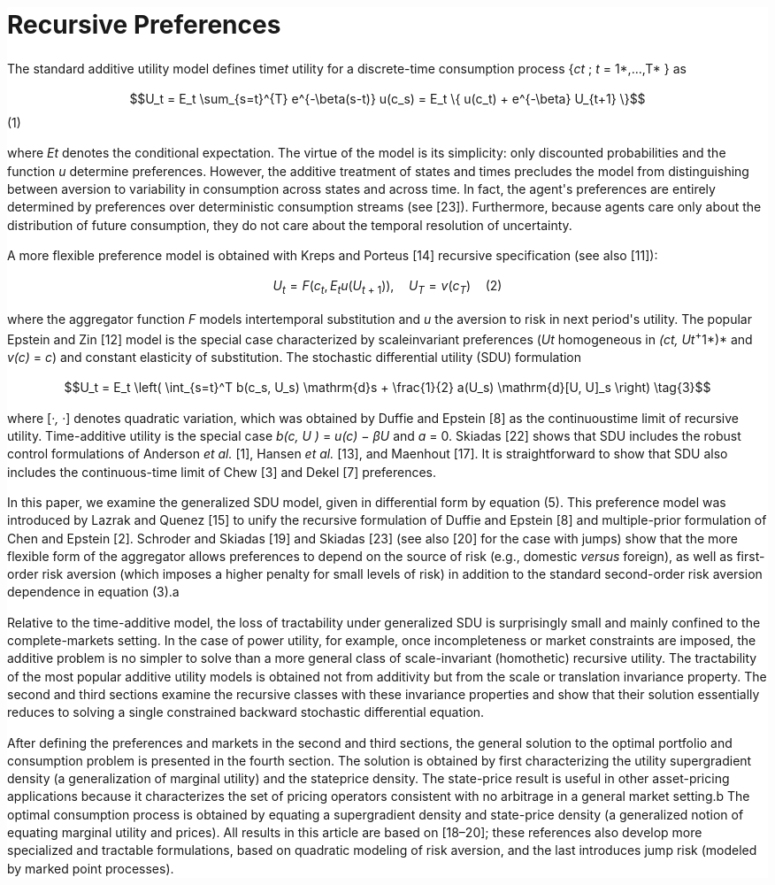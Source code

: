 # **Recursive Preferences**

The standard additive utility model defines time*t* utility for a discrete-time consumption process {*ct* ; *t* = 1*,...,T* } as

$$U_t = E_t \sum_{s=t}^{T} e^{-\beta(s-t)} u(c_s) = E_t \{ u(c_t) + e^{-\beta} U_{t+1} \}$$
(1)

where *Et* denotes the conditional expectation. The virtue of the model is its simplicity: only discounted probabilities and the function *u* determine preferences. However, the additive treatment of states and times precludes the model from distinguishing between aversion to variability in consumption across states and across time. In fact, the agent's preferences are entirely determined by preferences over deterministic consumption streams (see [23]). Furthermore, because agents care only about the distribution of future consumption, they do not care about the temporal resolution of uncertainty.

A more flexible preference model is obtained with Kreps and Porteus [14] recursive specification (see also [11]):

$$U_t = F(c_t, E_t u(U_{t+1})), \quad U_T = v(c_T) \quad (2)$$

where the aggregator function *F* models intertemporal substitution and *u* the aversion to risk in next period's utility. The popular Epstein and Zin [12] model is the special case characterized by scaleinvariant preferences (*Ut* homogeneous in *(ct, Ut*<sup>+</sup>1*)* and *v(c)* = *c*) and constant elasticity of substitution. The stochastic differential utility (SDU) formulation

$$U_t = E_t \left( \int_{s=t}^T b(c_s, U_s) \mathrm{d}s + \frac{1}{2} a(U_s) \mathrm{d}[U, U]_s \right) \tag{3}$$

where [·*,* ·] denotes quadratic variation, which was obtained by Duffie and Epstein [8] as the continuoustime limit of recursive utility. Time-additive utility is the special case *b(c, U )* = *u(c)* − *βU* and *a* = 0. Skiadas [22] shows that SDU includes the robust control formulations of Anderson *et al.* [1], Hansen *et al.* [13], and Maenhout [17]. It is straightforward to show that SDU also includes the continuous-time limit of Chew [3] and Dekel [7] preferences.

In this paper, we examine the generalized SDU model, given in differential form by equation (5). This preference model was introduced by Lazrak and Quenez [15] to unify the recursive formulation of Duffie and Epstein [8] and multiple-prior formulation of Chen and Epstein [2]. Schroder and Skiadas [19] and Skiadas [23] (see also [20] for the case with jumps) show that the more flexible form of the aggregator allows preferences to depend on the source of risk (e.g., domestic *versus* foreign), as well as first-order risk aversion (which imposes a higher penalty for small levels of risk) in addition to the standard second-order risk aversion dependence in equation (3).a

Relative to the time-additive model, the loss of tractability under generalized SDU is surprisingly small and mainly confined to the complete-markets setting. In the case of power utility, for example, once incompleteness or market constraints are imposed, the additive problem is no simpler to solve than a more general class of scale-invariant (homothetic) recursive utility. The tractability of the most popular additive utility models is obtained not from additivity but from the scale or translation invariance property. The second and third sections examine the recursive classes with these invariance properties and show that their solution essentially reduces to solving a single constrained backward stochastic differential equation.

After defining the preferences and markets in the second and third sections, the general solution to the optimal portfolio and consumption problem is presented in the fourth section. The solution is obtained by first characterizing the utility supergradient density (a generalization of marginal utility) and the stateprice density. The state-price result is useful in other asset-pricing applications because it characterizes the set of pricing operators consistent with no arbitrage in a general market setting.b The optimal consumption process is obtained by equating a supergradient density and state-price density (a generalized notion of equating marginal utility and prices). All results in this article are based on [18–20]; these references also develop more specialized and tractable formulations, based on quadratic modeling of risk aversion, and the last introduces jump risk (modeled by marked point processes).

